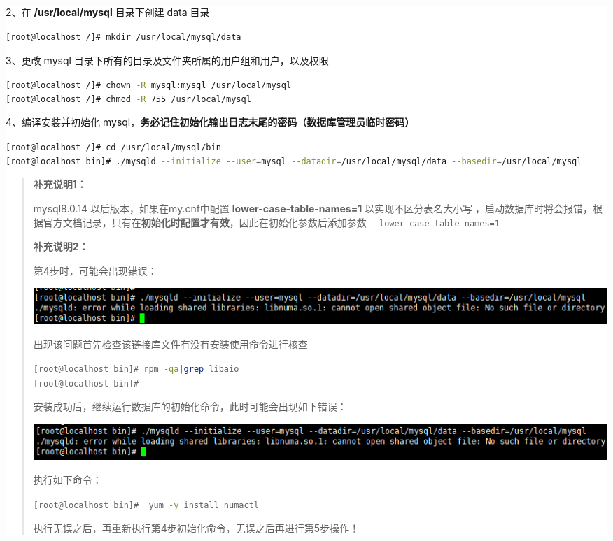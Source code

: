 2、在 **/usr/local/mysql** 目录下创建 data 目录

````bash
[root@localhost /]# mkdir /usr/local/mysql/data
````

3、更改 mysql 目录下所有的目录及文件夹所属的用户组和用户，以及权限

````bash
[root@localhost /]# chown -R mysql:mysql /usr/local/mysql
[root@localhost /]# chmod -R 755 /usr/local/mysql
````

4、编译安装并初始化 mysql，**务必记住初始化输出日志末尾的密码（数据库管理员临时密码）**

````bash
[root@localhost /]# cd /usr/local/mysql/bin
[root@localhost bin]# ./mysqld --initialize --user=mysql --datadir=/usr/local/mysql/data --basedir=/usr/local/mysql
````

> **补充说明1：**
>
> mysql8.0.14 以后版本，如果在my.cnf中配置 **lower-case-table-names=1** 以实现不区分表名大小写 ，启动数据库时将会报错，根据官方文档记录，只有在**初始化时配置才有效**，因此在初始化参数后添加参数 `--lower-case-table-names=1`
>
> **补充说明2：**
>
> 第4步时，可能会出现错误：
>
> ![image-20200723200732805](.\assets\23200732805.png)
>
> 出现该问题首先检查该链接库文件有没有安装使用命令进行核查
>
> ````bash
> [root@localhost bin]# rpm -qa|grep libaio   
> [root@localhost bin]# 
> ````
>
> 安装成功后，继续运行数据库的初始化命令，此时可能会出现如下错误：
>
> ![image-20200723200846892](.\assets\23200846892.png)
>
> 执行如下命令：
>
> ````bash
> [root@localhost bin]#  yum -y install numactl
> ````
>
> 执行无误之后，再重新执行第4步初始化命令，无误之后再进行第5步操作！
